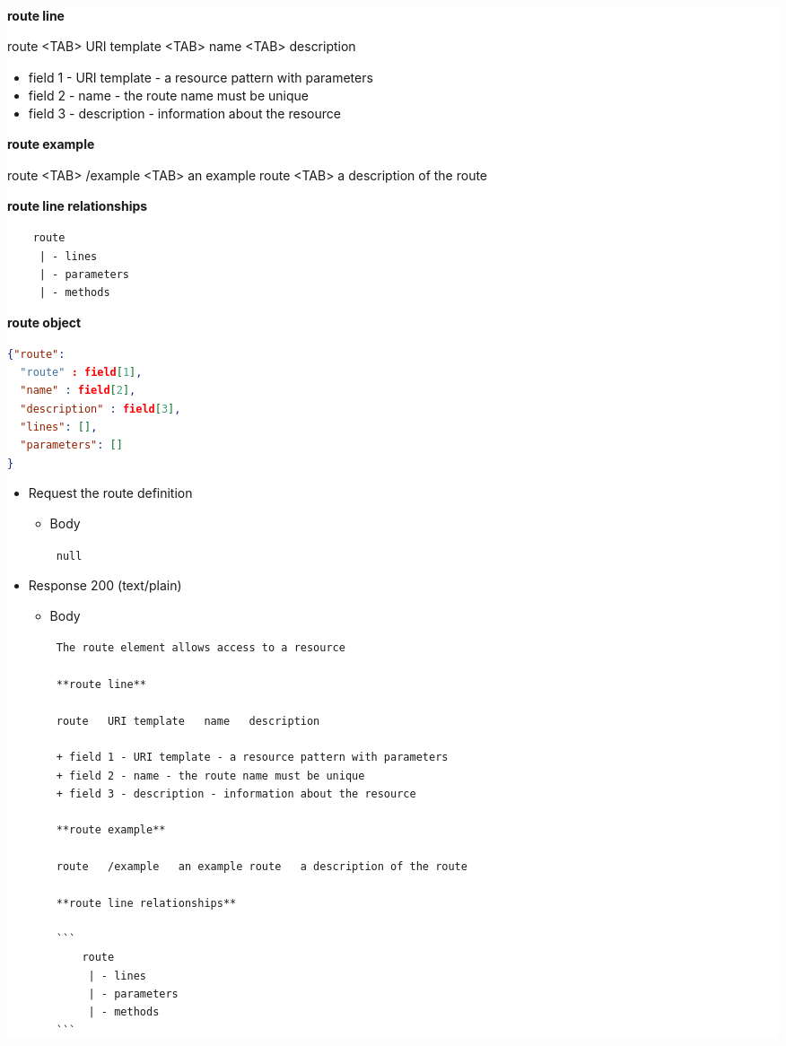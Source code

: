 **route line**

route &lt;TAB> URI template &lt;TAB> name &lt;TAB> description

+ field 1 - URI template - a resource pattern with parameters
+ field 2 - name - the route name must be unique
+ field 3 - description - information about the resource

**route example**

route &lt;TAB> /example &lt;TAB> an example route &lt;TAB> a description of the route

**route line relationships**

```
    route
     | - lines
     | - parameters
     | - methods
```

**route object**

```json
{"route":
  "route" : field[1],
  "name" : field[2],
  "description" : field[3],
  "lines": [],
  "parameters": []
}
```


+ Request the route definition

     + Body

            null

+ Response 200 (text/plain)

     + Body

            The route element allows access to a resource
            
            **route line**
            
            route   URI template   name   description
            
            + field 1 - URI template - a resource pattern with parameters
            + field 2 - name - the route name must be unique
            + field 3 - description - information about the resource
            
            **route example**
            
            route   /example   an example route   a description of the route
            
            **route line relationships**
            
            ```
                route
                 | - lines
                 | - parameters
                 | - methods
            ```
            